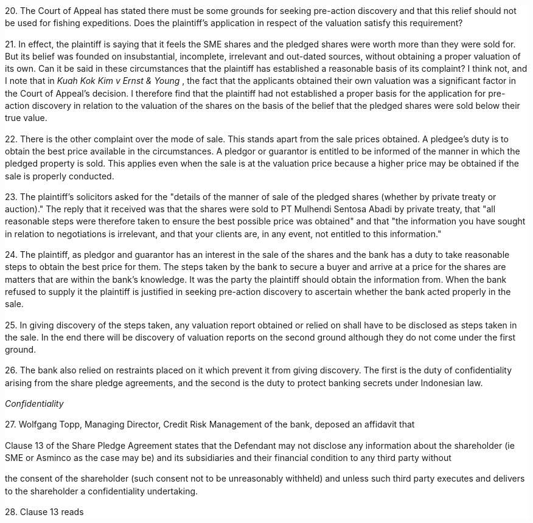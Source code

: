 20\. The Court of Appeal has stated there must be some grounds for seeking pre-action discovery and that this relief should not be used for fishing expeditions. Does the plaintiff’s application in respect of the valuation satisfy this requirement? 

21\. In effect, the plaintiff is saying that it feels the SME shares and the pledged shares were worth more than they were sold for. But its belief was founded on insubstantial, incomplete, irrelevant and out-dated sources, without obtaining a proper valuation of its own. Can it be said in these circumstances that the plaintiff has established a reasonable basis of its complaint? I think not, and I note that in _Kuah Kok Kim v Ernst & Young_ , the fact that the applicants obtained their own valuation was a significant factor in the Court of Appeal’s decision. I therefore find that the plaintiff had not established a proper basis for the application for pre-action discovery in relation to the valuation of the shares on the basis of the belief that the pledged shares were sold below their true value. 

22\. There is the other complaint over the mode of sale. This stands apart from the sale prices obtained. A pledgee’s duty is to obtain the best price available in the circumstances. A pledgor or guarantor is entitled to be informed of the manner in which the pledged property is sold. This applies even when the sale is at the valuation price because a higher price may be obtained if the sale is properly conducted. 

23\. The plaintiff’s solicitors asked for the "details of the manner of sale of the pledged shares (whether by private treaty or auction)." The reply that it received was that the shares were sold to PT Mulhendi Sentosa Abadi by private treaty, that "all reasonable steps were therefore taken to ensure the best possible price was obtained" and that "the information you have sought in relation to negotiations is irrelevant, and that your clients are, in any event, not entitled to this information." 

24\. The plaintiff, as pledgor and guarantor has an interest in the sale of the shares and the bank has a duty to take reasonable steps to obtain the best price for them. The steps taken by the bank to secure a buyer and arrive at a price for the shares are matters that are within the bank’s knowledge. It was the party the plaintiff should obtain the information from. When the bank refused to supply it the plaintiff is justified in seeking pre-action discovery to ascertain whether the bank acted properly in the sale. 

25\. In giving discovery of the steps taken, any valuation report obtained or relied on shall have to be disclosed as steps taken in the sale. In the end there will be discovery of valuation reports on the second ground although they do not come under the first ground. 

26\. The bank also relied on restraints placed on it which prevent it from giving discovery. The first is the duty of confidentiality arising from the share pledge agreements, and the second is the duty to protect banking secrets under Indonesian law. 

_Confidentiality_ 

27\. Wolfgang Topp, Managing Director, Credit Risk Management of the bank, deposed an affidavit that 

 Clause 13 of the Share Pledge Agreement states that the Defendant may not disclose any information about the shareholder (ie SME or Asminco as the case may be) and its subsidiaries and their financial condition to any third party without 


 the consent of the shareholder (such consent not to be unreasonably withheld) and unless such third party executes and delivers to the shareholder a confidentiality undertaking. 

28\. Clause 13 reads 

